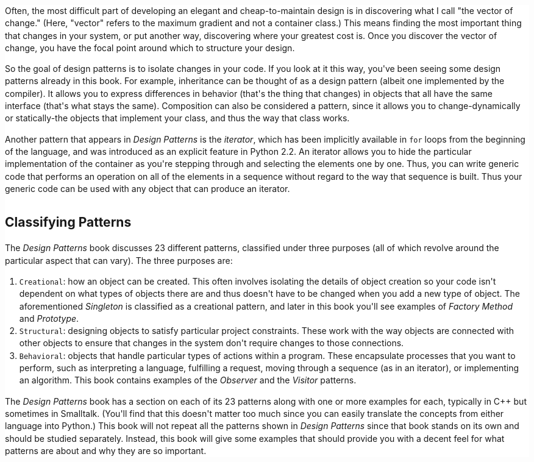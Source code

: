 Often, the most difficult part of developing an elegant and
cheap-to-maintain design is in discovering what I call "the vector of
change." (Here, "vector" refers to the maximum gradient and not a
container class.) This means finding the most important thing that
changes in your system, or put another way, discovering where your
greatest cost is. Once you discover the vector of change, you have the
focal point around which to structure your design.

So the goal of design patterns is to isolate changes in your code. If
you look at it this way, you've been seeing some design patterns already
in this book. For example, inheritance can be thought of as a design
pattern (albeit one implemented by the compiler). It allows you to
express differences in behavior (that's the thing that changes) in
objects that all have the same interface (that's what stays the same).
Composition can also be considered a pattern, since it allows you to
change-dynamically or statically-the objects that implement your class,
and thus the way that class works.

Another pattern that appears in *Design Patterns* is the *iterator*,
which has been implicitly available in `for` loops from the beginning
of the language, and was introduced as an explicit feature in Python
2.2. An iterator allows you to hide the particular implementation of the
container as you're stepping through and selecting the elements one by
one. Thus, you can write generic code that performs an operation on all
of the elements in a sequence without regard to the way that sequence is
built. Thus your generic code can be used with any object that can
produce an iterator.

Classifying Patterns
--------------------

The *Design Patterns* book discusses 23 different patterns, classified
under three purposes (all of which revolve around the particular aspect
that can vary). The three purposes are:

1.  `Creational`: how an object can be created. This often involves
    isolating the details of object creation so your code isn't
    dependent on what types of objects there are and thus doesn't have
    to be changed when you add a new type of object. The aforementioned
    *Singleton* is classified as a creational pattern, and later in this
    book you'll see examples of *Factory Method* and *Prototype*.
2.  `Structural`: designing objects to satisfy particular project
    constraints. These work with the way objects are connected with
    other objects to ensure that changes in the system don't require
    changes to those connections.
3.  `Behavioral`: objects that handle particular types of actions
    within a program. These encapsulate processes that you want to
    perform, such as interpreting a language, fulfilling a request,
    moving through a sequence (as in an iterator), or implementing an
    algorithm. This book contains examples of the *Observer* and the
    *Visitor* patterns.

The *Design Patterns* book has a section on each of its 23 patterns
along with one or more examples for each, typically in C++ but sometimes
in Smalltalk. (You'll find that this doesn't matter too much since you
can easily translate the concepts from either language into Python.)
This book will not repeat all the patterns shown in *Design Patterns*
since that book stands on its own and should be studied separately.
Instead, this book will give some examples that should provide you with
a decent feel for what patterns are about and why they are so important.
